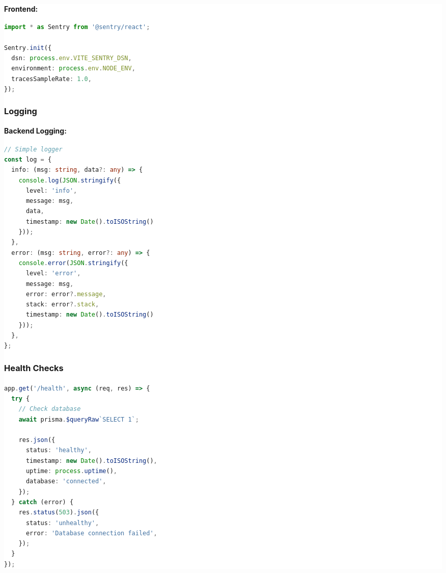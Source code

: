 **Frontend:**
```typescript
import * as Sentry from '@sentry/react';

Sentry.init({
  dsn: process.env.VITE_SENTRY_DSN,
  environment: process.env.NODE_ENV,
  tracesSampleRate: 1.0,
});
```

### Logging

**Backend Logging:**
```typescript
// Simple logger
const log = {
  info: (msg: string, data?: any) => {
    console.log(JSON.stringify({ 
      level: 'info', 
      message: msg, 
      data, 
      timestamp: new Date().toISOString() 
    }));
  },
  error: (msg: string, error?: any) => {
    console.error(JSON.stringify({ 
      level: 'error', 
      message: msg, 
      error: error?.message, 
      stack: error?.stack,
      timestamp: new Date().toISOString() 
    }));
  },
};
```

### Health Checks

```typescript
app.get('/health', async (req, res) => {
  try {
    // Check database
    await prisma.$queryRaw`SELECT 1`;
    
    res.json({
      status: 'healthy',
      timestamp: new Date().toISOString(),
      uptime: process.uptime(),
      database: 'connected',
    });
  } catch (error) {
    res.status(503).json({
      status: 'unhealthy',
      error: 'Database connection failed',
    });
  }
});
```
